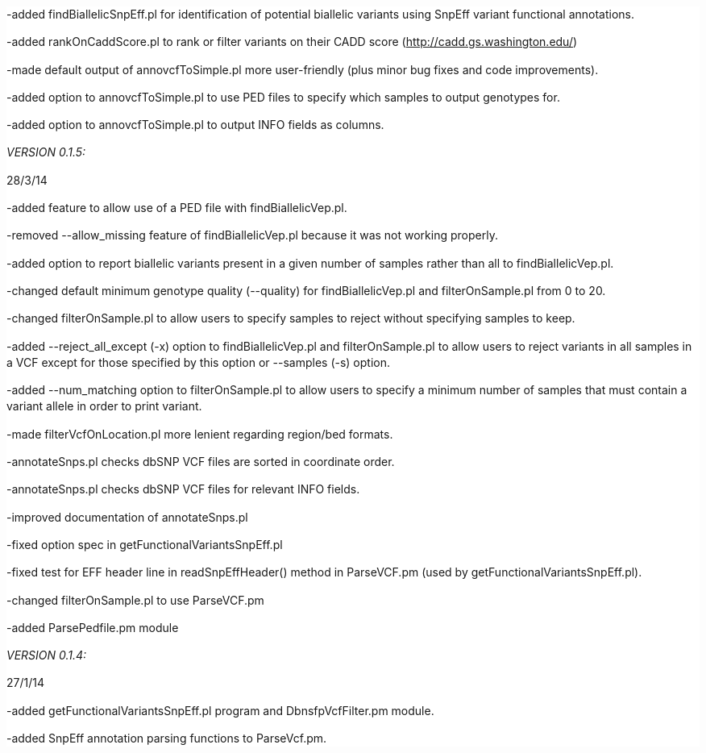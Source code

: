 -added findBiallelicSnpEff.pl for identification of potential biallelic variants using SnpEff variant functional annotations.

-added rankOnCaddScore.pl to rank or filter variants on their CADD score (http://cadd.gs.washington.edu/)

-made default output of annovcfToSimple.pl more user-friendly (plus minor bug fixes and code improvements).

-added option to annovcfToSimple.pl to use PED files to specify which samples to output genotypes for.

-added option to annovcfToSimple.pl to output INFO fields as columns.

_VERSION 0.1.5:_

28/3/14

-added feature to allow use of a PED file with findBiallelicVep.pl.

-removed --allow_missing feature of findBiallelicVep.pl because it was not working properly.

-added option to report biallelic variants present in a given number of samples rather than all to findBiallelicVep.pl.

-changed default minimum genotype quality (--quality) for findBiallelicVep.pl and filterOnSample.pl from 0 to 20.

-changed filterOnSample.pl to allow users to specify samples to reject without specifying samples to keep.

-added --reject_all_except (-x) option to findBiallelicVep.pl and filterOnSample.pl to allow users to reject variants in all samples in a VCF except for those specified by this option or --samples (-s) option.

-added --num_matching option to filterOnSample.pl to allow users to specify a minimum number of samples that must contain a variant allele in order to print variant.

-made filterVcfOnLocation.pl more lenient regarding region/bed formats.

-annotateSnps.pl checks dbSNP VCF files are sorted in coordinate order.

-annotateSnps.pl checks dbSNP VCF files for relevant INFO fields.

-improved documentation of annotateSnps.pl 

-fixed option spec in getFunctionalVariantsSnpEff.pl

-fixed test for EFF header line in readSnpEffHeader() method in ParseVCF.pm (used by getFunctionalVariantsSnpEff.pl).

-changed filterOnSample.pl to use ParseVCF.pm

-added ParsePedfile.pm module

_VERSION 0.1.4:_

27/1/14

-added getFunctionalVariantsSnpEff.pl program and DbnsfpVcfFilter.pm module.

-added SnpEff annotation parsing functions to ParseVcf.pm.
